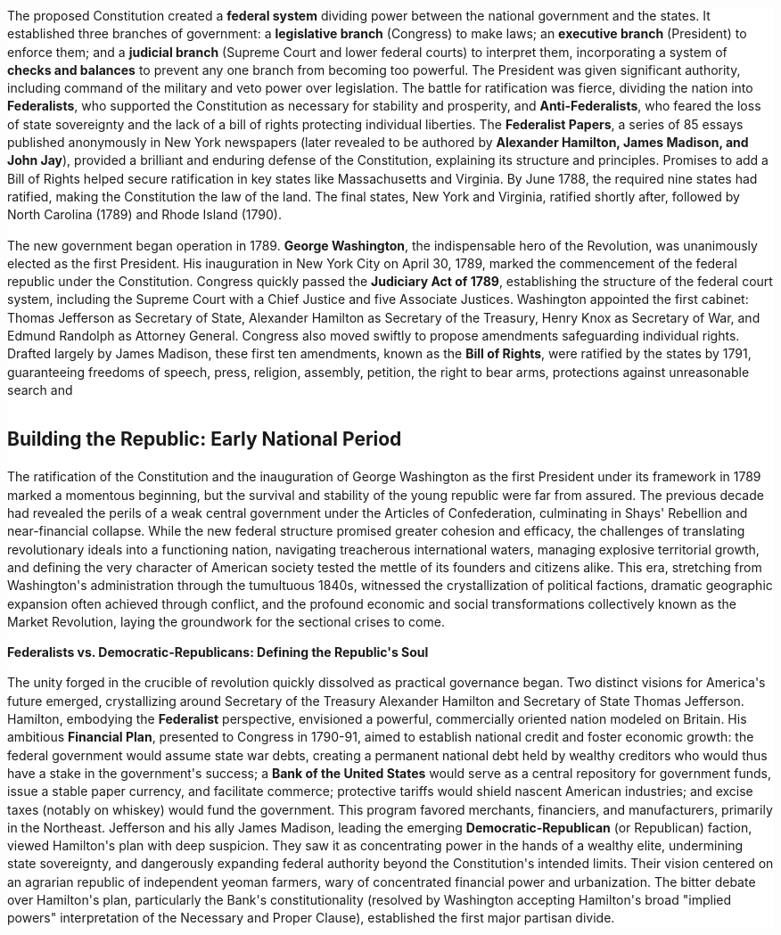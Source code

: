 The proposed Constitution created a **federal system** dividing power between the national government and the states. It established three branches of government: a **legislative branch** (Congress) to make laws; an **executive branch** (President) to enforce them; and a **judicial branch** (Supreme Court and lower federal courts) to interpret them, incorporating a system of **checks and balances** to prevent any one branch from becoming too powerful. The President was given significant authority, including command of the military and veto power over legislation. The battle for ratification was fierce, dividing the nation into **Federalists**, who supported the Constitution as necessary for stability and prosperity, and **Anti-Federalists**, who feared the loss of state sovereignty and the lack of a bill of rights protecting individual liberties. The **Federalist Papers**, a series of 85 essays published anonymously in New York newspapers (later revealed to be authored by **Alexander Hamilton, James Madison, and John Jay**), provided a brilliant and enduring defense of the Constitution, explaining its structure and principles. Promises to add a Bill of Rights helped secure ratification in key states like Massachusetts and Virginia. By June 1788, the required nine states had ratified, making the Constitution the law of the land. The final states, New York and Virginia, ratified shortly after, followed by North Carolina (1789) and Rhode Island (1790).

The new government began operation in 1789. **George Washington**, the indispensable hero of the Revolution, was unanimously elected as the first President. His inauguration in New York City on April 30, 1789, marked the commencement of the federal republic under the Constitution. Congress quickly passed the **Judiciary Act of 1789**, establishing the structure of the federal court system, including the Supreme Court with a Chief Justice and five Associate Justices. Washington appointed the first cabinet: Thomas Jefferson as Secretary of State, Alexander Hamilton as Secretary of the Treasury, Henry Knox as Secretary of War, and Edmund Randolph as Attorney General. Congress also moved swiftly to propose amendments safeguarding individual rights. Drafted largely by James Madison, these first ten amendments, known as the **Bill of Rights**, were ratified by the states by 1791, guaranteeing freedoms of speech, press, religion, assembly, petition, the right to bear arms, protections against unreasonable search and

## Building the Republic: Early National Period

The ratification of the Constitution and the inauguration of George Washington as the first President under its framework in 1789 marked a momentous beginning, but the survival and stability of the young republic were far from assured. The previous decade had revealed the perils of a weak central government under the Articles of Confederation, culminating in Shays' Rebellion and near-financial collapse. While the new federal structure promised greater cohesion and efficacy, the challenges of translating revolutionary ideals into a functioning nation, navigating treacherous international waters, managing explosive territorial growth, and defining the very character of American society tested the mettle of its founders and citizens alike. This era, stretching from Washington's administration through the tumultuous 1840s, witnessed the crystallization of political factions, dramatic geographic expansion often achieved through conflict, and the profound economic and social transformations collectively known as the Market Revolution, laying the groundwork for the sectional crises to come.

**Federalists vs. Democratic-Republicans: Defining the Republic's Soul**

The unity forged in the crucible of revolution quickly dissolved as practical governance began. Two distinct visions for America's future emerged, crystallizing around Secretary of the Treasury Alexander Hamilton and Secretary of State Thomas Jefferson. Hamilton, embodying the **Federalist** perspective, envisioned a powerful, commercially oriented nation modeled on Britain. His ambitious **Financial Plan**, presented to Congress in 1790-91, aimed to establish national credit and foster economic growth: the federal government would assume state war debts, creating a permanent national debt held by wealthy creditors who would thus have a stake in the government's success; a **Bank of the United States** would serve as a central repository for government funds, issue a stable paper currency, and facilitate commerce; protective tariffs would shield nascent American industries; and excise taxes (notably on whiskey) would fund the government. This program favored merchants, financiers, and manufacturers, primarily in the Northeast. Jefferson and his ally James Madison, leading the emerging **Democratic-Republican** (or Republican) faction, viewed Hamilton's plan with deep suspicion. They saw it as concentrating power in the hands of a wealthy elite, undermining state sovereignty, and dangerously expanding federal authority beyond the Constitution's intended limits. Their vision centered on an agrarian republic of independent yeoman farmers, wary of concentrated financial power and urbanization. The bitter debate over Hamilton's plan, particularly the Bank's constitutionality (resolved by Washington accepting Hamilton's broad "implied powers" interpretation of the Necessary and Proper Clause), established the first major partisan divide.
